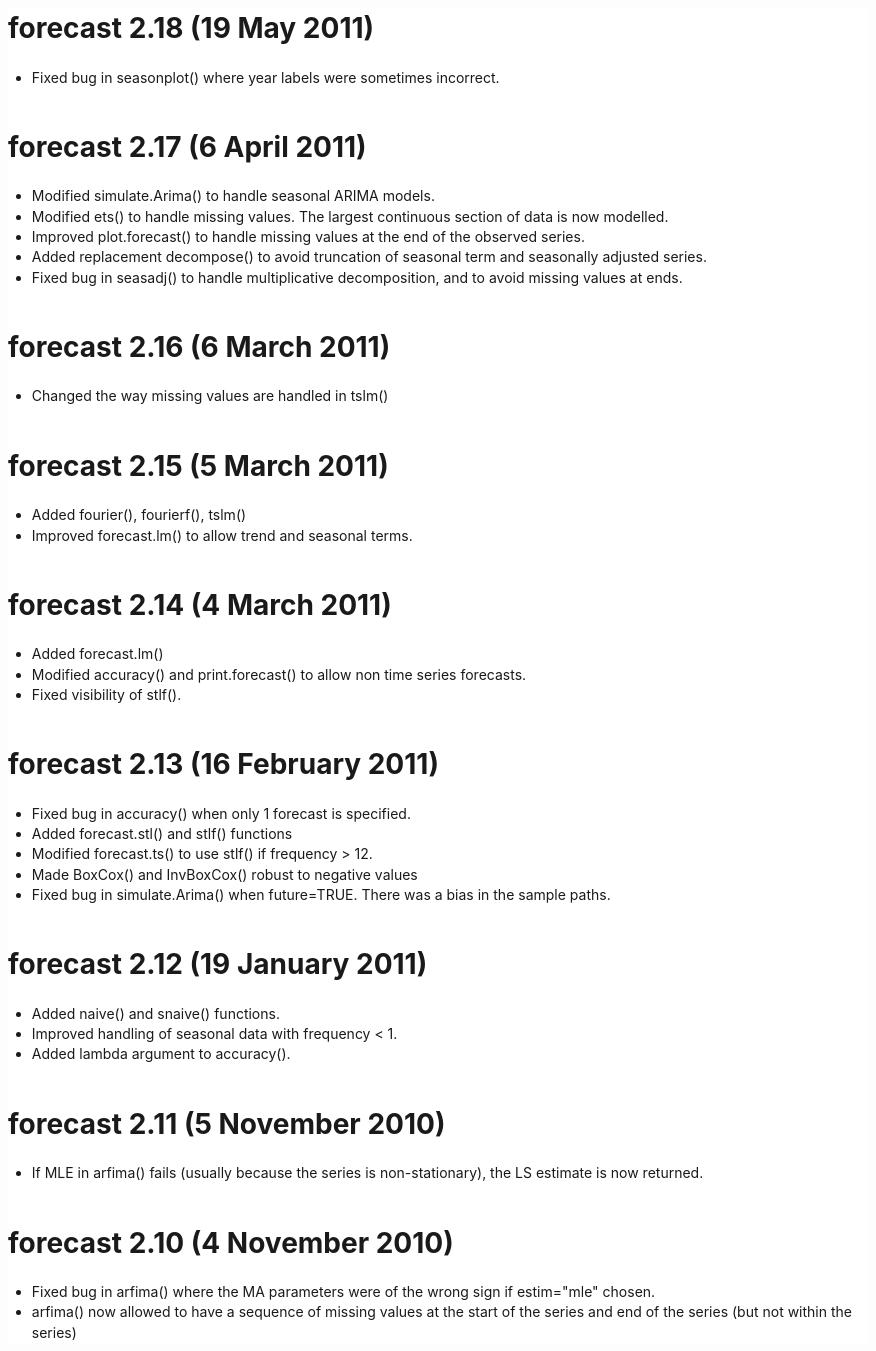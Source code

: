 # forecast 2.18 (19 May 2011)
  * Fixed bug in seasonplot() where year labels were sometimes incorrect.

# forecast 2.17 (6 April 2011)
  * Modified simulate.Arima() to handle seasonal ARIMA models.
  * Modified ets() to handle missing values. The largest continuous section of data is now modelled.
  * Improved plot.forecast() to handle missing values at the end of the observed series.
  * Added replacement decompose() to avoid truncation of seasonal term and seasonally adjusted series.
  * Fixed bug in seasadj() to handle multiplicative decomposition, and to avoid missing values at ends.

# forecast 2.16 (6 March 2011)
  * Changed the way missing values are handled in tslm()

# forecast 2.15 (5 March 2011)
  * Added fourier(), fourierf(), tslm()
  * Improved forecast.lm() to allow trend and seasonal terms.

# forecast 2.14 (4 March 2011)
  * Added forecast.lm()
  * Modified accuracy() and print.forecast() to allow non time series forecasts.
  * Fixed visibility of stlf().

# forecast 2.13 (16 February 2011)
  * Fixed bug in accuracy() when only 1 forecast is specified.
  * Added forecast.stl() and stlf() functions
  * Modified forecast.ts() to use stlf() if frequency > 12.
  * Made BoxCox() and InvBoxCox() robust to negative values
  * Fixed bug in simulate.Arima() when future=TRUE. There was a bias in the sample paths.

# forecast 2.12 (19 January 2011)
  * Added naive() and snaive() functions.
  * Improved handling of seasonal data with frequency < 1.
  * Added lambda argument to accuracy().

# forecast 2.11 (5 November 2010)
  * If MLE in arfima() fails (usually because the series is non-stationary), the LS estimate is now returned.

# forecast 2.10 (4 November 2010)
  * Fixed bug in arfima() where the MA parameters were of the wrong sign if estim="mle" chosen.
  * arfima() now allowed to have a sequence of missing values at the start of the series and end of the series (but not within the series)
